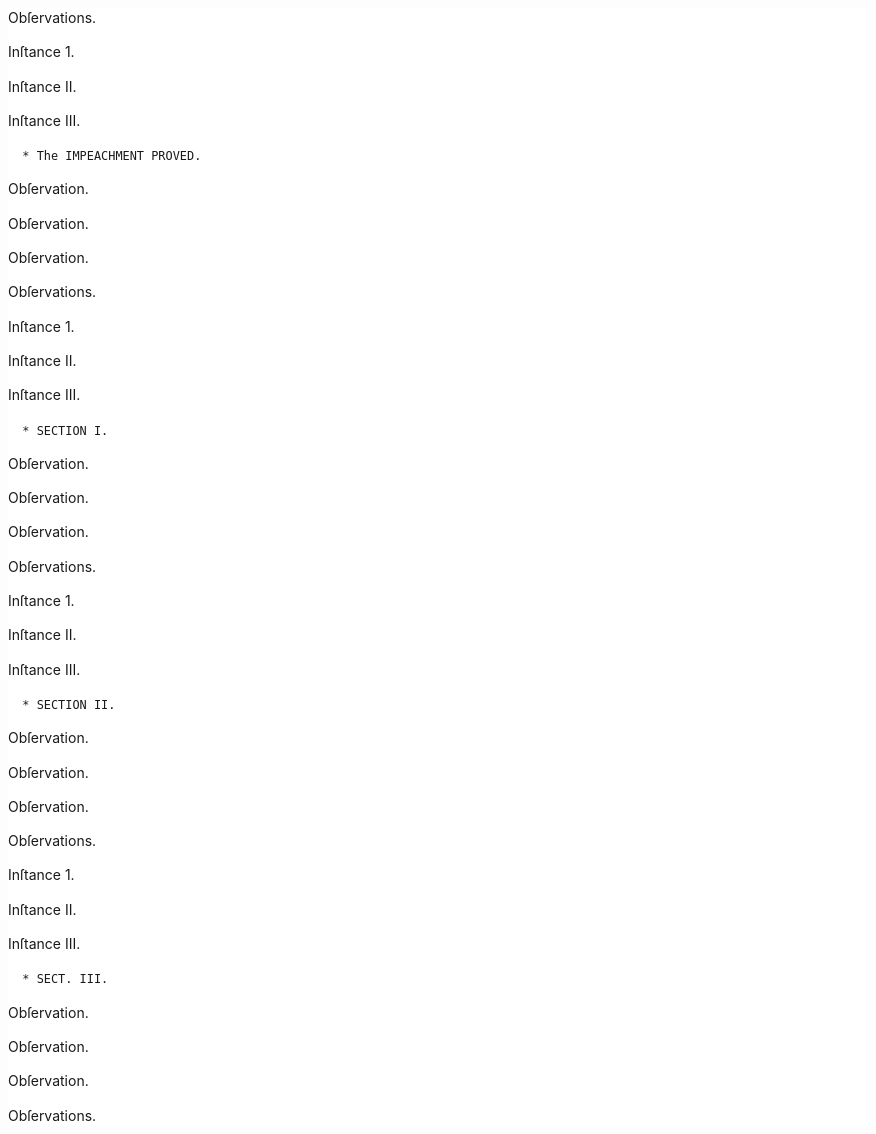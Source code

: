 Obſervations.

Inſtance 1.

Inſtance II.

Inſtance III.

      * The IMPEACHMENT PROVED.

Obſervation.

Obſervation.

Obſervation.

Obſervations.

Inſtance 1.

Inſtance II.

Inſtance III.

      * SECTION I.

Obſervation.

Obſervation.

Obſervation.

Obſervations.

Inſtance 1.

Inſtance II.

Inſtance III.

      * SECTION II.

Obſervation.

Obſervation.

Obſervation.

Obſervations.

Inſtance 1.

Inſtance II.

Inſtance III.

      * SECT. III.

Obſervation.

Obſervation.

Obſervation.

Obſervations.
